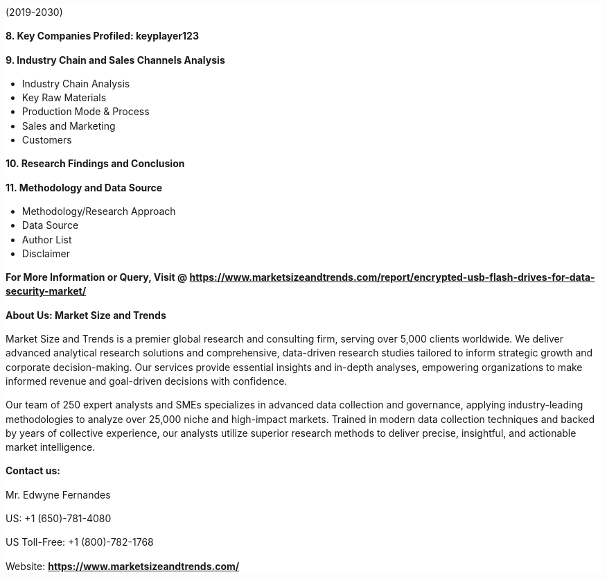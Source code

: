 (2019-2030)</li></ul><p><strong>8. Key Companies Profiled: keyplayer123</strong></p><p><strong>9. Industry Chain and Sales Channels Analysis</strong></p><ul><li>Industry Chain Analysis</li><li>Key Raw Materials</li><li>Production Mode &amp; Process</li><li>Sales and Marketing</li><li>Customers</li></ul><p><strong>10. Research Findings and Conclusion</strong></p><p><strong>11. Methodology and Data Source</strong></p><ul><li>Methodology/Research Approach</li><li>Data Source</li><li>Author List</li><li>Disclaimer</li></ul></p><p><strong>For More Information or Query, Visit @ <a href="https://www.marketsizeandtrends.com/report/encrypted-usb-flash-drives-for-data-security-market/">https://www.marketsizeandtrends.com/report/encrypted-usb-flash-drives-for-data-security-market/</a></strong></p><p><strong>About Us: Market Size and Trends</strong></p><p>Market Size and Trends is a premier global research and consulting firm, serving over 5,000 clients worldwide. We deliver advanced analytical research solutions and comprehensive, data-driven research studies tailored to inform strategic growth and corporate decision-making. Our services provide essential insights and in-depth analyses, empowering organizations to make informed revenue and goal-driven decisions with confidence.</p><p>Our team of 250 expert analysts and SMEs specializes in advanced data collection and governance, applying industry-leading methodologies to analyze over 25,000 niche and high-impact markets. Trained in modern data collection techniques and backed by years of collective experience, our analysts utilize superior research methods to deliver precise, insightful, and actionable market intelligence.</p><p><strong>Contact us:</strong></p><p>Mr. Edwyne Fernandes</p><p>US: +1 (650)-781-4080</p><p>US Toll-Free: +1 (800)-782-1768</p><p>Website: <strong><a href="https://www.marketsizeandtrends.com/">https://www.marketsizeandtrends.com/</a></strong></p>
